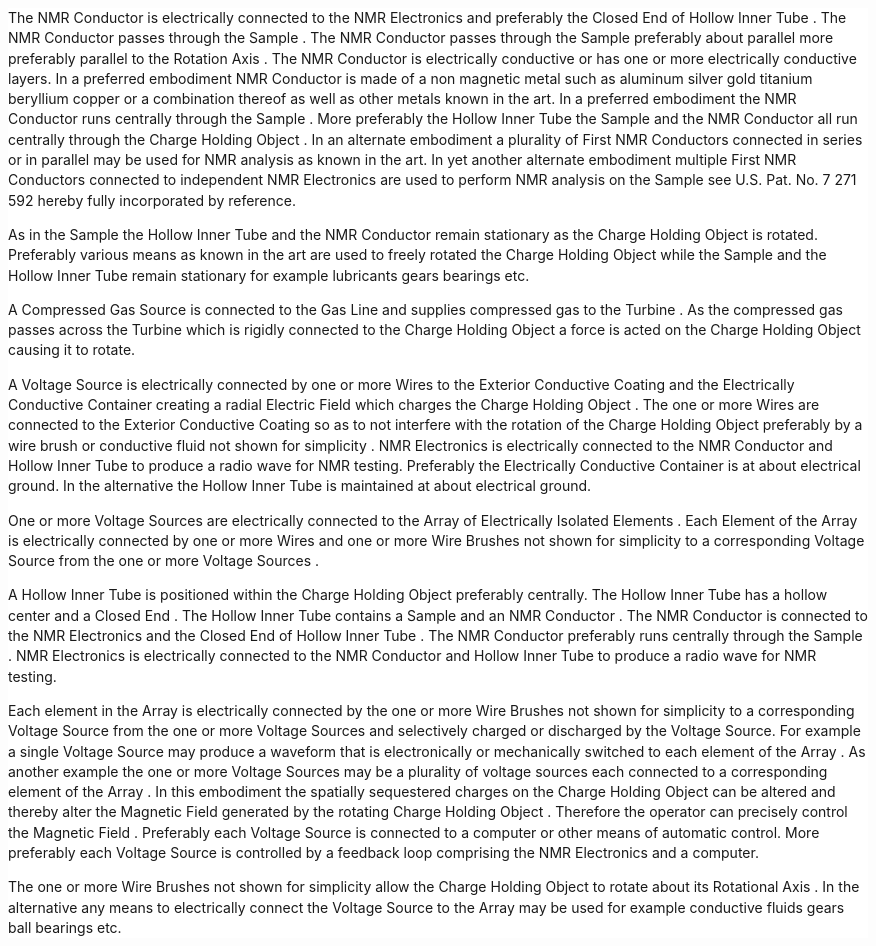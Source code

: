 The NMR Conductor is electrically connected to the NMR Electronics and preferably the Closed End of Hollow Inner Tube . The NMR Conductor passes through the Sample . The NMR Conductor passes through the Sample preferably about parallel more preferably parallel to the Rotation Axis . The NMR Conductor is electrically conductive or has one or more electrically conductive layers. In a preferred embodiment NMR Conductor is made of a non magnetic metal such as aluminum silver gold titanium beryllium copper or a combination thereof as well as other metals known in the art. In a preferred embodiment the NMR Conductor runs centrally through the Sample . More preferably the Hollow Inner Tube the Sample and the NMR Conductor all run centrally through the Charge Holding Object . In an alternate embodiment a plurality of First NMR Conductors connected in series or in parallel may be used for NMR analysis as known in the art. In yet another alternate embodiment multiple First NMR Conductors connected to independent NMR Electronics are used to perform NMR analysis on the Sample see U.S. Pat. No. 7 271 592 hereby fully incorporated by reference.

As in the Sample the Hollow Inner Tube and the NMR Conductor remain stationary as the Charge Holding Object is rotated. Preferably various means as known in the art are used to freely rotated the Charge Holding Object while the Sample and the Hollow Inner Tube remain stationary for example lubricants gears bearings etc.

A Compressed Gas Source is connected to the Gas Line and supplies compressed gas to the Turbine . As the compressed gas passes across the Turbine which is rigidly connected to the Charge Holding Object a force is acted on the Charge Holding Object causing it to rotate.

A Voltage Source is electrically connected by one or more Wires to the Exterior Conductive Coating and the Electrically Conductive Container creating a radial Electric Field which charges the Charge Holding Object . The one or more Wires are connected to the Exterior Conductive Coating so as to not interfere with the rotation of the Charge Holding Object preferably by a wire brush or conductive fluid not shown for simplicity . NMR Electronics is electrically connected to the NMR Conductor and Hollow Inner Tube to produce a radio wave for NMR testing. Preferably the Electrically Conductive Container is at about electrical ground. In the alternative the Hollow Inner Tube is maintained at about electrical ground.

One or more Voltage Sources are electrically connected to the Array of Electrically Isolated Elements . Each Element of the Array is electrically connected by one or more Wires and one or more Wire Brushes not shown for simplicity to a corresponding Voltage Source from the one or more Voltage Sources .

A Hollow Inner Tube is positioned within the Charge Holding Object preferably centrally. The Hollow Inner Tube has a hollow center and a Closed End . The Hollow Inner Tube contains a Sample and an NMR Conductor . The NMR Conductor is connected to the NMR Electronics and the Closed End of Hollow Inner Tube . The NMR Conductor preferably runs centrally through the Sample . NMR Electronics is electrically connected to the NMR Conductor and Hollow Inner Tube to produce a radio wave for NMR testing.

Each element in the Array is electrically connected by the one or more Wire Brushes not shown for simplicity to a corresponding Voltage Source from the one or more Voltage Sources and selectively charged or discharged by the Voltage Source. For example a single Voltage Source may produce a waveform that is electronically or mechanically switched to each element of the Array . As another example the one or more Voltage Sources may be a plurality of voltage sources each connected to a corresponding element of the Array . In this embodiment the spatially sequestered charges on the Charge Holding Object can be altered and thereby alter the Magnetic Field generated by the rotating Charge Holding Object . Therefore the operator can precisely control the Magnetic Field . Preferably each Voltage Source is connected to a computer or other means of automatic control. More preferably each Voltage Source is controlled by a feedback loop comprising the NMR Electronics and a computer.

The one or more Wire Brushes not shown for simplicity allow the Charge Holding Object to rotate about its Rotational Axis . In the alternative any means to electrically connect the Voltage Source to the Array may be used for example conductive fluids gears ball bearings etc.
